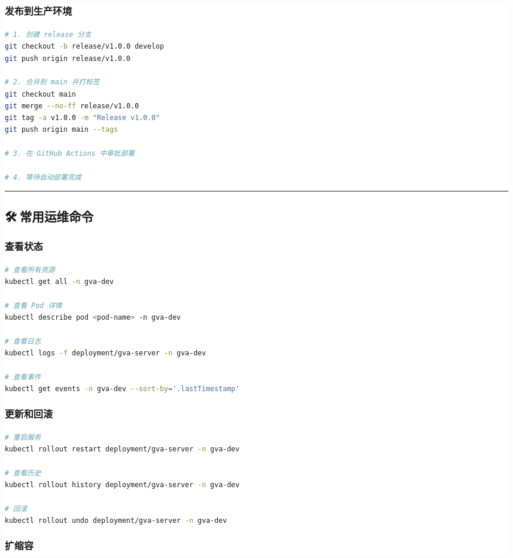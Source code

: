 ### 发布到生产环境

```bash
# 1. 创建 release 分支
git checkout -b release/v1.0.0 develop
git push origin release/v1.0.0

# 2. 合并到 main 并打标签
git checkout main
git merge --no-ff release/v1.0.0
git tag -a v1.0.0 -m "Release v1.0.0"
git push origin main --tags

# 3. 在 GitHub Actions 中审批部署

# 4. 等待自动部署完成
```

---

## 🛠️ 常用运维命令

### 查看状态

```bash
# 查看所有资源
kubectl get all -n gva-dev

# 查看 Pod 详情
kubectl describe pod <pod-name> -n gva-dev

# 查看日志
kubectl logs -f deployment/gva-server -n gva-dev

# 查看事件
kubectl get events -n gva-dev --sort-by='.lastTimestamp'
```

### 更新和回滚

```bash
# 重启服务
kubectl rollout restart deployment/gva-server -n gva-dev

# 查看历史
kubectl rollout history deployment/gva-server -n gva-dev

# 回滚
kubectl rollout undo deployment/gva-server -n gva-dev
```

### 扩缩容
